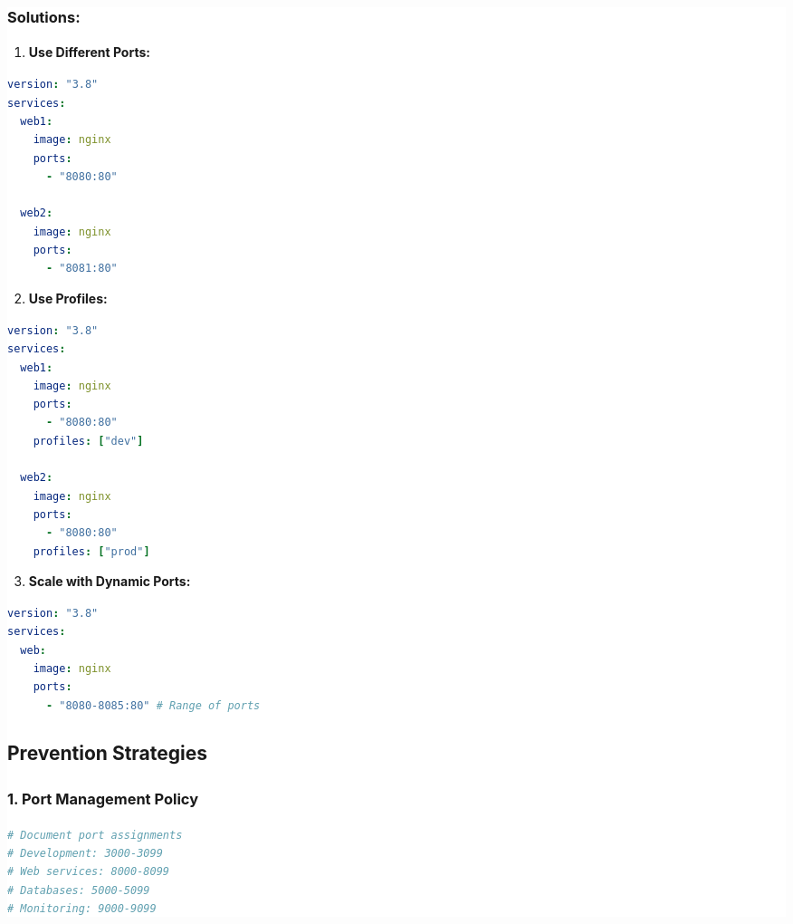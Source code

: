 ### Solutions:

1. **Use Different Ports:**

```yaml
version: "3.8"
services:
  web1:
    image: nginx
    ports:
      - "8080:80"

  web2:
    image: nginx
    ports:
      - "8081:80"
```

2. **Use Profiles:**

```yaml
version: "3.8"
services:
  web1:
    image: nginx
    ports:
      - "8080:80"
    profiles: ["dev"]

  web2:
    image: nginx
    ports:
      - "8080:80"
    profiles: ["prod"]
```

3. **Scale with Dynamic Ports:**

```yaml
version: "3.8"
services:
  web:
    image: nginx
    ports:
      - "8080-8085:80" # Range of ports
```

## Prevention Strategies

### 1. Port Management Policy

```bash
# Document port assignments
# Development: 3000-3099
# Web services: 8000-8099
# Databases: 5000-5099
# Monitoring: 9000-9099
```
